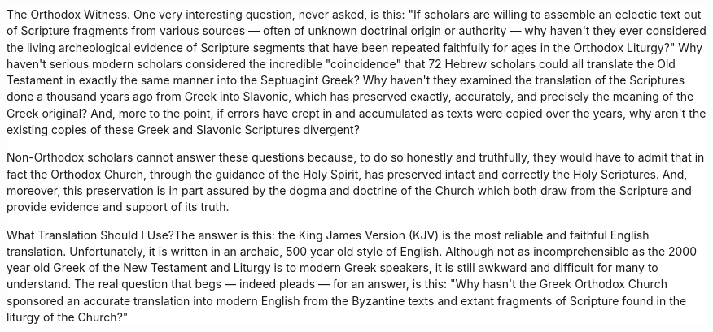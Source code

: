 The Orthodox Witness. One very interesting question, never asked, is this: "If scholars are willing to assemble an eclectic text out of Scripture fragments from various sources — often of unknown doctrinal origin or authority — why haven't they ever considered the living archeological evidence of Scripture segments that have been repeated faithfully for ages in the Orthodox Liturgy?" Why haven't serious modern scholars considered the incredible "coincidence" that 72 Hebrew scholars could all translate the Old Testament in exactly the same manner into the Septuagint Greek? Why haven't they examined the translation of the Scriptures done a thousand years ago from Greek into Slavonic, which has preserved exactly, accurately, and precisely the meaning of the Greek original? And, more to the point, if errors have crept in and accumulated as texts were copied over the years, why aren't the existing copies of these Greek and Slavonic Scriptures divergent?

Non-Orthodox scholars cannot answer these questions because, to do so honestly and truthfully, they would have to admit that in fact the Orthodox Church, through the guidance of the Holy Spirit, has preserved intact and correctly the Holy Scriptures. And, moreover, this preservation is in part assured by the dogma and doctrine of the Church which both draw from the Scripture and provide evidence and support of its truth.

What Translation Should I Use?The answer is this: the King James Version (KJV) is the most reliable and faithful English translation. Unfortunately, it is written in an archaic, 500 year old style of English. Although not as incomprehensible as the 2000 year old Greek of the New Testament and Liturgy is to modern Greek speakers, it is still awkward and difficult for many to understand. The real question that begs — indeed pleads — for an answer, is this: "Why hasn't the Greek Orthodox Church sponsored an accurate translation into modern English from the Byzantine texts and extant fragments of Scripture found in the liturgy of the Church?"